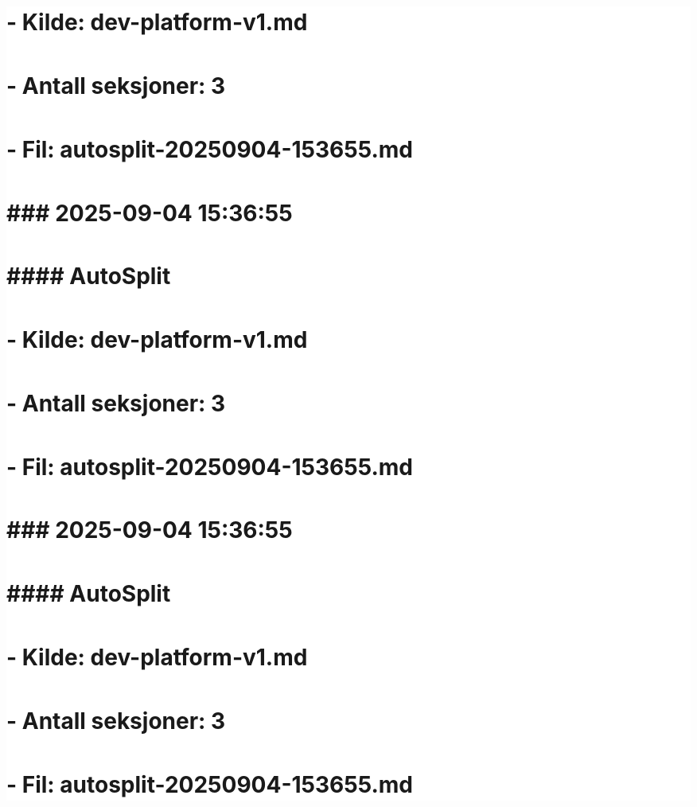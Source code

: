 # \- Kilde: dev-platform-v1.md

# \- Antall seksjoner: 3

# \- Fil: autosplit-20250904-153655.md

#

#

#

#

# \### 2025-09-04 15:36:55

# \#### AutoSplit

# \- Kilde: dev-platform-v1.md

# \- Antall seksjoner: 3

# \- Fil: autosplit-20250904-153655.md

#

#

#

#

# \### 2025-09-04 15:36:55

# \#### AutoSplit

# \- Kilde: dev-platform-v1.md

# \- Antall seksjoner: 3

# \- Fil: autosplit-20250904-153655.md

